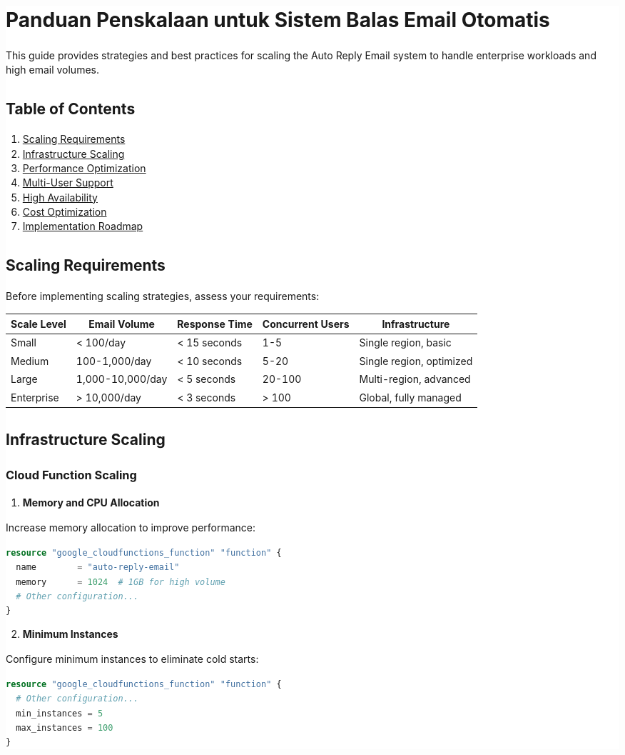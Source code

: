 # Panduan Penskalaan untuk Sistem Balas Email Otomatis

This guide provides strategies and best practices for scaling the Auto Reply Email system to handle enterprise workloads and high email volumes.

## Table of Contents

1. [Scaling Requirements](#scaling-requirements)
2. [Infrastructure Scaling](#infrastructure-scaling)
3. [Performance Optimization](#performance-optimization)
4. [Multi-User Support](#multi-user-support)
5. [High Availability](#high-availability)
6. [Cost Optimization](#cost-optimization)
7. [Implementation Roadmap](#implementation-roadmap)

## Scaling Requirements

Before implementing scaling strategies, assess your requirements:

| Scale Level | Email Volume | Response Time | Concurrent Users | Infrastructure |
|-------------|--------------|---------------|------------------|---------------|
| Small | < 100/day | < 15 seconds | 1-5 | Single region, basic |
| Medium | 100-1,000/day | < 10 seconds | 5-20 | Single region, optimized |
| Large | 1,000-10,000/day | < 5 seconds | 20-100 | Multi-region, advanced |
| Enterprise | > 10,000/day | < 3 seconds | > 100 | Global, fully managed |

## Infrastructure Scaling

### Cloud Function Scaling

1. **Memory and CPU Allocation**

Increase memory allocation to improve performance:

```terraform
resource "google_cloudfunctions_function" "function" {
  name        = "auto-reply-email"
  memory      = 1024  # 1GB for high volume
  # Other configuration...
}
```

2. **Minimum Instances**

Configure minimum instances to eliminate cold starts:

```terraform
resource "google_cloudfunctions_function" "function" {
  # Other configuration...
  min_instances = 5
  max_instances = 100
}
```
